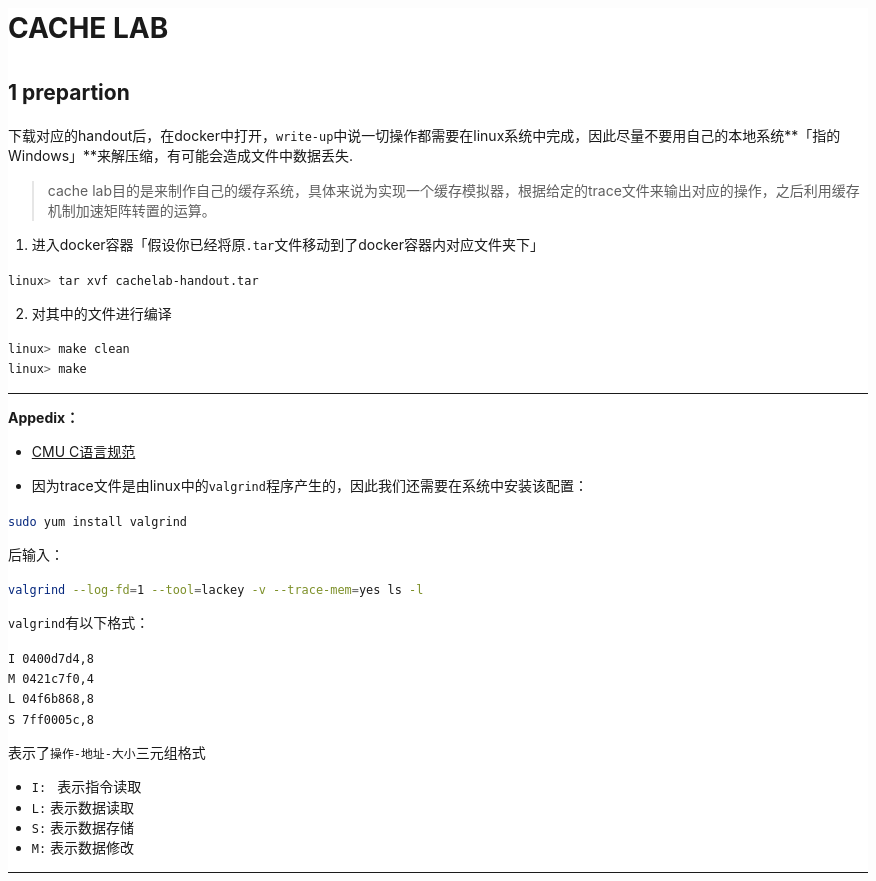 # CACHE LAB 

## 1 prepartion

下载对应的handout后，在docker中打开，`write-up`中说一切操作都需要在linux系统中完成，因此尽量不要用自己的本地系统**「指的Windows」**来解压缩，有可能会造成文件中数据丢失.

> cache lab目的是来制作自己的缓存系统，具体来说为实现一个缓存模拟器，根据给定的trace文件来输出对应的操作，之后利用缓存机制加速矩阵转置的运算。

1. 进入docker容器「假设你已经将原`.tar`文件移动到了docker容器内对应文件夹下」

```bash
linux> tar xvf cachelab-handout.tar
```

2. 对其中的文件进行编译

```bash
linux> make clean
linux> make
```

---

**Appedix：**

- [CMU C语言规范]([https://www.cs.cmu.edu/~213/activities/cbootcamp/cbootcamp_s19.pdf](https://links.jianshu.com/go?to=https%3A%2F%2Fwww.cs.cmu.edu%2F~213%2Factivities%2Fcbootcamp%2Fcbootcamp_s19.pdf))

- 因为trace文件是由linux中的`valgrind`程序产生的，因此我们还需要在系统中安装该配置：

```bash
sudo yum install valgrind
```

后输入：

```bash
valgrind --log-fd=1 --tool=lackey -v --trace-mem=yes ls -l
```

`valgrind`有以下格式：

```bash
I 0400d7d4,8
M 0421c7f0,4
L 04f6b868,8
S 7ff0005c,8
```

表示了`操作-地址-大小`三元组格式

- `I: ` 表示指令读取
- `L:` 表示数据读取
- `S:` 表示数据存储
- `M:` 表示数据修改

---
